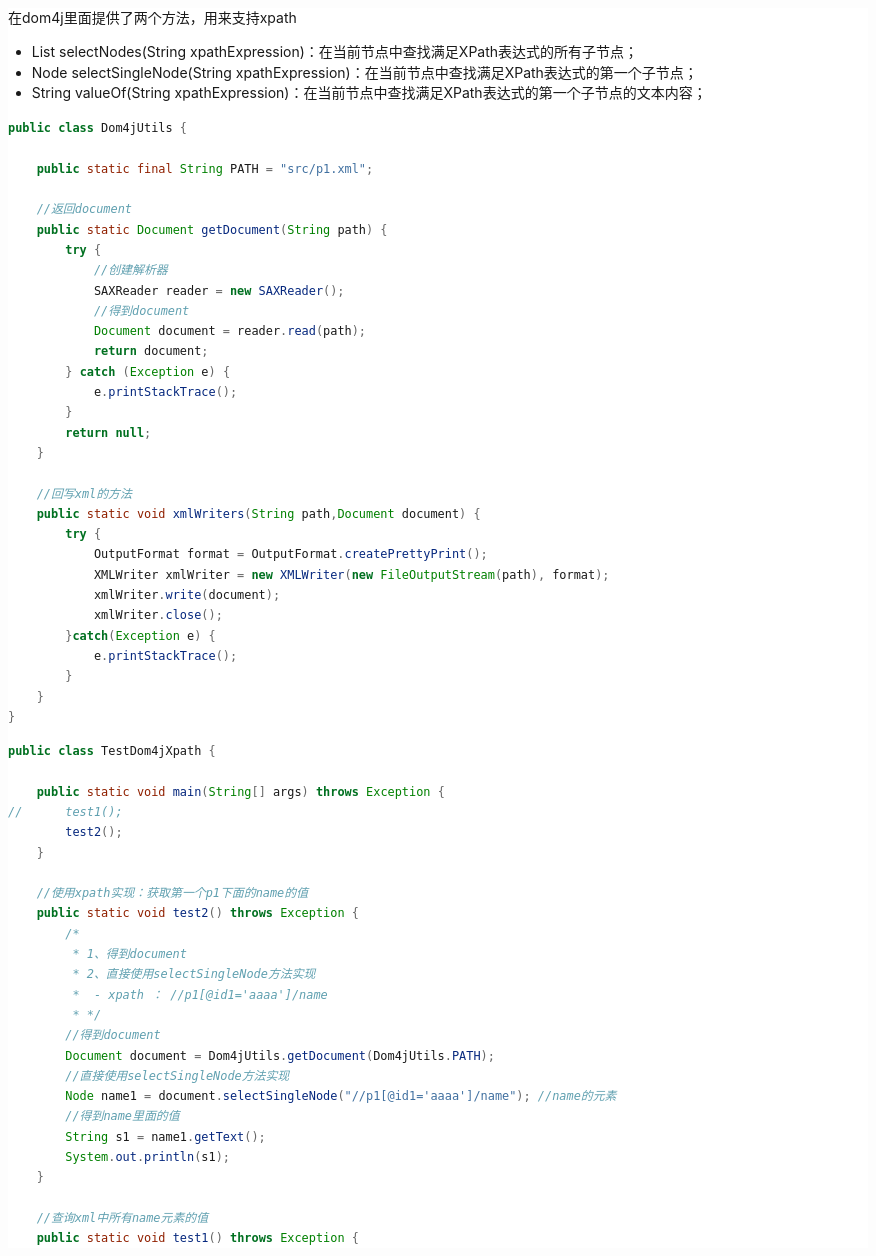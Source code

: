 在dom4j里面提供了两个方法，用来支持xpath　

- List selectNodes(String xpathExpression)：在当前节点中查找满足XPath表达式的所有子节点；
- Node selectSingleNode(String xpathExpression)：在当前节点中查找满足XPath表达式的第一个子节点；
- String valueOf(String xpathExpression)：在当前节点中查找满足XPath表达式的第一个子节点的文本内容；

```java
public class Dom4jUtils {

	public static final String PATH = "src/p1.xml";

	//返回document
	public static Document getDocument(String path) {
		try {
			//创建解析器
			SAXReader reader = new SAXReader();
			//得到document
			Document document = reader.read(path);
			return document;
		} catch (Exception e) {
			e.printStackTrace();
		}
		return null;
	}

	//回写xml的方法
	public static void xmlWriters(String path,Document document) {
		try {
			OutputFormat format = OutputFormat.createPrettyPrint();
			XMLWriter xmlWriter = new XMLWriter(new FileOutputStream(path), format);
			xmlWriter.write(document);
			xmlWriter.close();
		}catch(Exception e) {
			e.printStackTrace();
		}
	}
}
```

```java
public class TestDom4jXpath {

	public static void main(String[] args) throws Exception {
//		test1();
		test2();
	}

	//使用xpath实现：获取第一个p1下面的name的值
	public static void test2() throws Exception {
		/*
		 * 1、得到document
		 * 2、直接使用selectSingleNode方法实现
		 * 	- xpath ： //p1[@id1='aaaa']/name
		 * */
		//得到document
		Document document = Dom4jUtils.getDocument(Dom4jUtils.PATH);
		//直接使用selectSingleNode方法实现
		Node name1 = document.selectSingleNode("//p1[@id1='aaaa']/name"); //name的元素
		//得到name里面的值
		String s1 = name1.getText();
		System.out.println(s1);
	}

	//查询xml中所有name元素的值
	public static void test1() throws Exception {
```